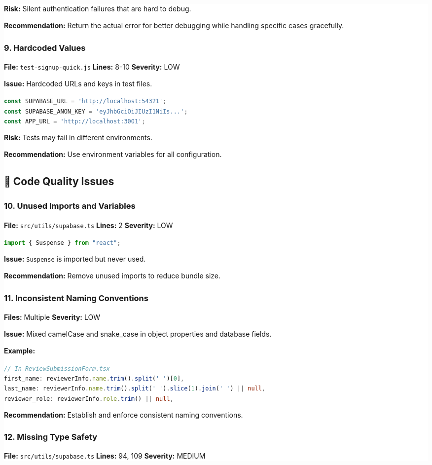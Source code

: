 **Risk:** Silent authentication failures that are hard to debug.

**Recommendation:** Return the actual error for better debugging while handling specific cases gracefully.

### 9. Hardcoded Values
**File:** `test-signup-quick.js`
**Lines:** 8-10
**Severity:** LOW

**Issue:** Hardcoded URLs and keys in test files.

```javascript
const SUPABASE_URL = 'http://localhost:54321';
const SUPABASE_ANON_KEY = 'eyJhbGciOiJIUzI1NiIs...';
const APP_URL = 'http://localhost:3001';
```

**Risk:** Tests may fail in different environments.

**Recommendation:** Use environment variables for all configuration.

## 🐛 Code Quality Issues

### 10. Unused Imports and Variables
**File:** `src/utils/supabase.ts`
**Lines:** 2
**Severity:** LOW

```typescript
import { Suspense } from "react";
```

**Issue:** `Suspense` is imported but never used.

**Recommendation:** Remove unused imports to reduce bundle size.

### 11. Inconsistent Naming Conventions
**Files:** Multiple
**Severity:** LOW

**Issue:** Mixed camelCase and snake_case in object properties and database fields.

**Example:**
```typescript
// In ReviewSubmissionForm.tsx
first_name: reviewerInfo.name.trim().split(' ')[0],
last_name: reviewerInfo.name.trim().split(' ').slice(1).join(' ') || null,
reviewer_role: reviewerInfo.role.trim() || null,
```

**Recommendation:** Establish and enforce consistent naming conventions.

### 12. Missing Type Safety
**File:** `src/utils/supabase.ts`
**Lines:** 94, 109
**Severity:** MEDIUM
